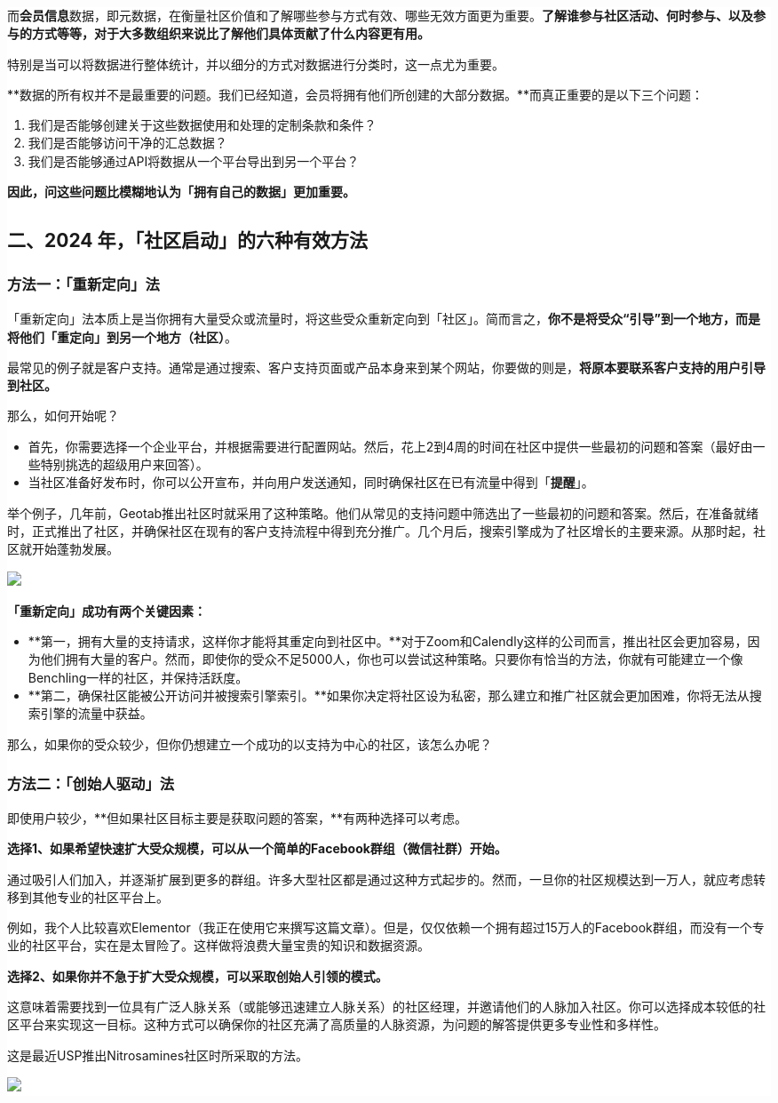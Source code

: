 而**会员信息**数据，即元数据，在衡量社区价值和了解哪些参与方式有效、哪些无效方面更为重要。**了解谁参与社区活动、何时参与、以及参与的方式等等，对于大多数组织来说比了解他们具体贡献了什么内容更有用。**

特别是当可以将数据进行整体统计，并以细分的方式对数据进行分类时，这一点尤为重要。

**数据的所有权并不是最重要的问题。我们已经知道，会员将拥有他们所创建的大部分数据。**而真正重要的是以下三个问题：

1.  我们是否能够创建关于这些数据使用和处理的定制条款和条件？
2.  我们是否能够访问干净的汇总数据？
3.  我们是否能够通过API将数据从一个平台导出到另一个平台？

**因此，问这些问题比模糊地认为「拥有自己的数据」更加重要。**

## 二、2024 年，「社区启动」的六种有效方法

### 方法一：「重新定向」法

「重新定向」法本质上是当你拥有大量受众或流量时，将这些受众重新定向到「社区」。简而言之，**你不是将受众“引导”到一个地方，而是将他们「重定向」到另一个地方（社区）**。

最常见的例子就是客户支持。通常是通过搜索、客户支持页面或产品本身来到某个网站，你要做的则是，**将原本要联系客户支持的用户引导到社区。**

那么，如何开始呢？

*   首先，你需要选择一个企业平台，并根据需要进行配置网站。然后，花上2到4周的时间在社区中提供一些最初的问题和答案（最好由一些特别挑选的超级用户来回答）。
*   当社区准备好发布时，你可以公开宣布，并向用户发送通知，同时确保社区在已有流量中得到「**提醒**」。

举个例子，几年前，Geotab推出社区时就采用了这种策略。他们从常见的支持问题中筛选出了一些最初的问题和答案。然后，在准备就绪时，正式推出了社区，并确保社区在现有的客户支持流程中得到充分推广。几个月后，搜索引擎成为了社区增长的主要来源。从那时起，社区就开始蓬勃发展。

![](https://image.woshipm.com/2024/04/17/dad19cde-fc95-11ee-8c1b-00163e0b5ff3.png)

**「重新定向」成功有两个关键因素：**

*   **第一，拥有大量的支持请求，这样你才能将其重定向到社区中。**对于Zoom和Calendly这样的公司而言，推出社区会更加容易，因为他们拥有大量的客户。然而，即使你的受众不足5000人，你也可以尝试这种策略。只要你有恰当的方法，你就有可能建立一个像Benchling一样的社区，并保持活跃度。
*   **第二，确保社区能被公开访问并被搜索引擎索引。**如果你决定将社区设为私密，那么建立和推广社区就会更加困难，你将无法从搜索引擎的流量中获益。

那么，如果你的受众较少，但你仍想建立一个成功的以支持为中心的社区，该怎么办呢？

### 方法二：「创始人驱动」法

即使用户较少，**但如果社区目标主要是获取问题的答案，**有两种选择可以考虑。

**选择1、如果希望快速扩大受众规模，可以从一个简单的Facebook群组（微信社群）开始。**

通过吸引人们加入，并逐渐扩展到更多的群组。许多大型社区都是通过这种方式起步的。然而，一旦你的社区规模达到一万人，就应考虑转移到其他专业的社区平台上。

例如，我个人比较喜欢Elementor（我正在使用它来撰写这篇文章）。但是，仅仅依赖一个拥有超过15万人的Facebook群组，而没有一个专业的社区平台，实在是太冒险了。这样做将浪费大量宝贵的知识和数据资源。

**选择2、如果你并不急于扩大受众规模，可以采取创始人引领的模式。**

这意味着需要找到一位具有广泛人脉关系（或能够迅速建立人脉关系）的社区经理，并邀请他们的人脉加入社区。你可以选择成本较低的社区平台来实现这一目标。这种方式可以确保你的社区充满了高质量的人脉资源，为问题的解答提供更多专业性和多样性。

这是最近USP推出Nitrosamines社区时所采取的方法。

![](https://image.woshipm.com/2024/04/17/e4a8d560-fc95-11ee-8c1b-00163e0b5ff3.png)
